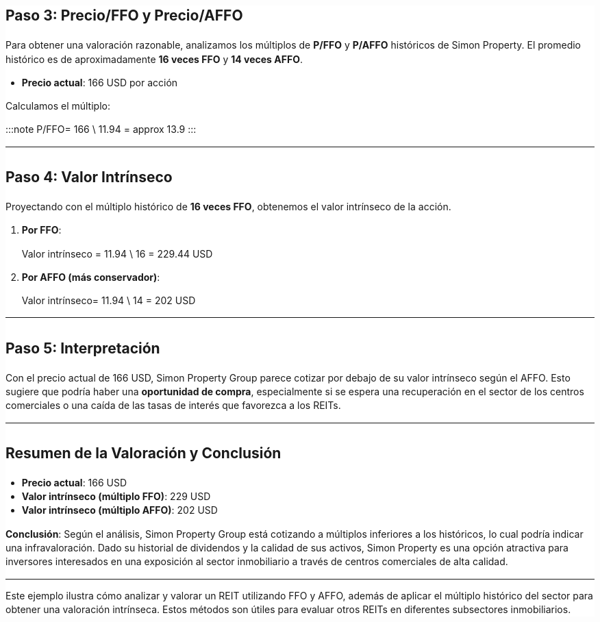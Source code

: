 
## Paso 3: Precio/FFO y Precio/AFFO

Para obtener una valoración razonable, analizamos los múltiplos de **P/FFO** y **P/AFFO** históricos de Simon Property. El promedio histórico es de aproximadamente **16 veces FFO** y **14 veces AFFO**.

- **Precio actual**: 166 USD por acción

Calculamos el múltiplo:

:::note
P/FFO= 166 \ 11.94 = approx 13.9
:::

---

## Paso 4: Valor Intrínseco

Proyectando con el múltiplo histórico de **16 veces FFO**, obtenemos el valor intrínseco de la acción.

1. **Por FFO**:
   
   Valor intrínseco = 11.94 \ 16 = 229.44  USD
   

2. **Por AFFO (más conservador)**:
   
   Valor intrínseco= 11.94 \ 14 = 202  USD
   

---

## Paso 5: Interpretación

Con el precio actual de 166 USD, Simon Property Group parece cotizar por debajo de su valor intrínseco según el AFFO. Esto sugiere que podría haber una **oportunidad de compra**, especialmente si se espera una recuperación en el sector de los centros comerciales o una caída de las tasas de interés que favorezca a los REITs.

---

## Resumen de la Valoración y Conclusión

- **Precio actual**: 166 USD
- **Valor intrínseco (múltiplo FFO)**: 229 USD
- **Valor intrínseco (múltiplo AFFO)**: 202 USD

**Conclusión**: Según el análisis, Simon Property Group está cotizando a múltiplos inferiores a los históricos, lo cual podría indicar una infravaloración. Dado su historial de dividendos y la calidad de sus activos, Simon Property es una opción atractiva para inversores interesados en una exposición al sector inmobiliario a través de centros comerciales de alta calidad.

---

Este ejemplo ilustra cómo analizar y valorar un REIT utilizando FFO y AFFO, además de aplicar el múltiplo histórico del sector para obtener una valoración intrínseca. Estos métodos son útiles para evaluar otros REITs en diferentes subsectores inmobiliarios.
